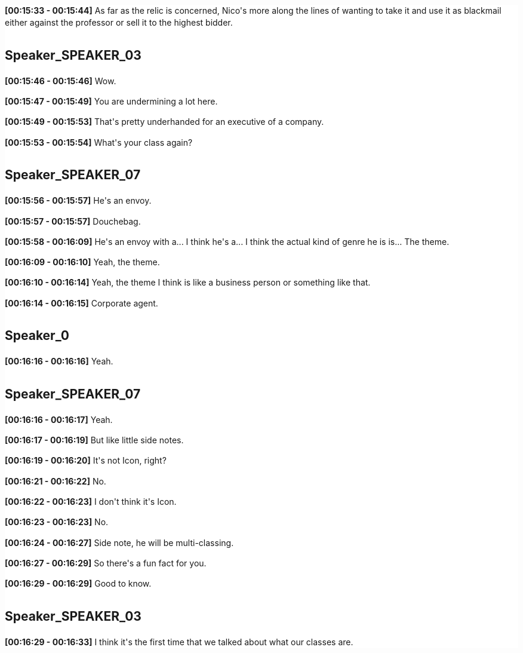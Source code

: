 **[00:15:33 - 00:15:44]** As far as the relic is concerned, Nico's more along the lines of wanting to take it and use it as blackmail either against the professor or sell it to the highest bidder.


## Speaker_SPEAKER_03

**[00:15:46 - 00:15:46]** Wow.

**[00:15:47 - 00:15:49]** You are undermining a lot here.

**[00:15:49 - 00:15:53]** That's pretty underhanded for an executive of a company.

**[00:15:53 - 00:15:54]** What's your class again?


## Speaker_SPEAKER_07

**[00:15:56 - 00:15:57]** He's an envoy.

**[00:15:57 - 00:15:57]** Douchebag.

**[00:15:58 - 00:16:09]** He's an envoy with a... I think he's a... I think the actual kind of genre he is is... The theme.

**[00:16:09 - 00:16:10]** Yeah, the theme.

**[00:16:10 - 00:16:14]** Yeah, the theme I think is like a business person or something like that.

**[00:16:14 - 00:16:15]** Corporate agent.


## Speaker_0

**[00:16:16 - 00:16:16]** Yeah.


## Speaker_SPEAKER_07

**[00:16:16 - 00:16:17]** Yeah.

**[00:16:17 - 00:16:19]** But like little side notes.

**[00:16:19 - 00:16:20]** It's not Icon, right?

**[00:16:21 - 00:16:22]** No.

**[00:16:22 - 00:16:23]** I don't think it's Icon.

**[00:16:23 - 00:16:23]** No.

**[00:16:24 - 00:16:27]** Side note, he will be multi-classing.

**[00:16:27 - 00:16:29]** So there's a fun fact for you.

**[00:16:29 - 00:16:29]** Good to know.


## Speaker_SPEAKER_03

**[00:16:29 - 00:16:33]** I think it's the first time that we talked about what our classes are.
